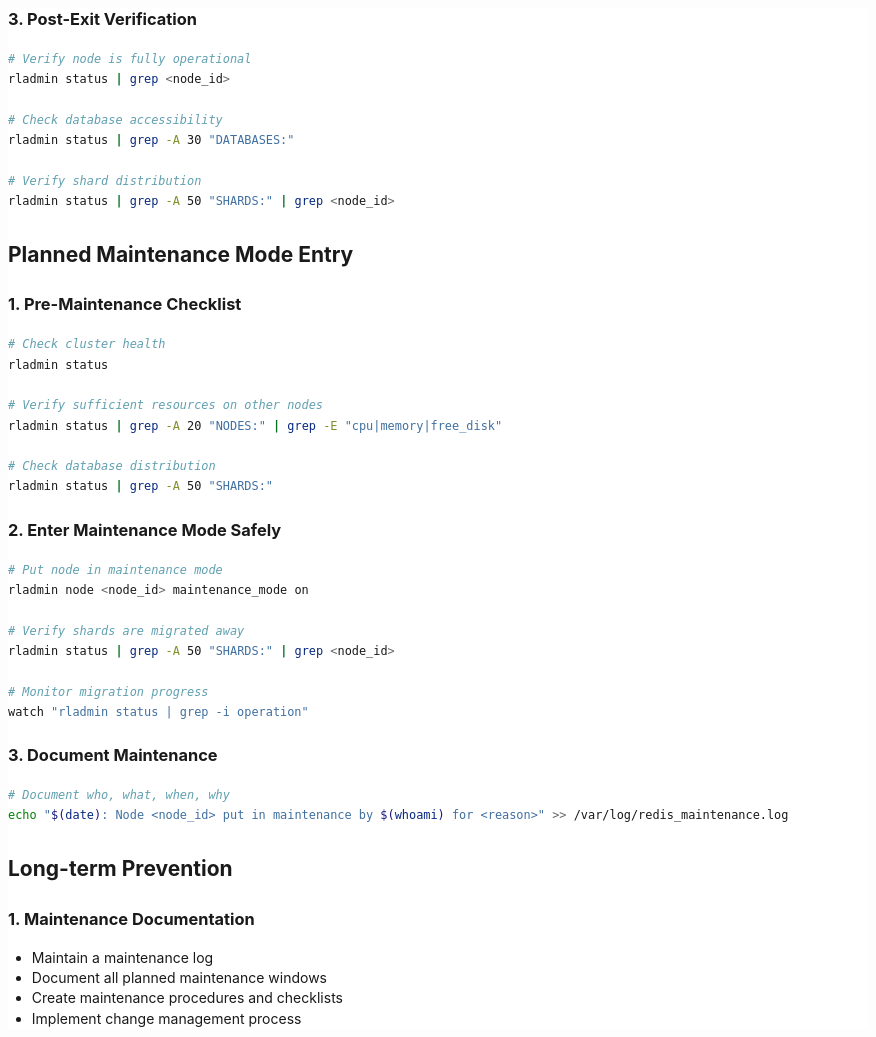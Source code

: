 ### 3. Post-Exit Verification
```bash
# Verify node is fully operational
rladmin status | grep <node_id>

# Check database accessibility
rladmin status | grep -A 30 "DATABASES:"

# Verify shard distribution
rladmin status | grep -A 50 "SHARDS:" | grep <node_id>
```

## Planned Maintenance Mode Entry

### 1. Pre-Maintenance Checklist
```bash
# Check cluster health
rladmin status

# Verify sufficient resources on other nodes
rladmin status | grep -A 20 "NODES:" | grep -E "cpu|memory|free_disk"

# Check database distribution
rladmin status | grep -A 50 "SHARDS:"
```

### 2. Enter Maintenance Mode Safely
```bash
# Put node in maintenance mode
rladmin node <node_id> maintenance_mode on

# Verify shards are migrated away
rladmin status | grep -A 50 "SHARDS:" | grep <node_id>

# Monitor migration progress
watch "rladmin status | grep -i operation"
```

### 3. Document Maintenance
```bash
# Document who, what, when, why
echo "$(date): Node <node_id> put in maintenance by $(whoami) for <reason>" >> /var/log/redis_maintenance.log
```

## Long-term Prevention

### 1. Maintenance Documentation
- Maintain a maintenance log
- Document all planned maintenance windows
- Create maintenance procedures and checklists
- Implement change management process

